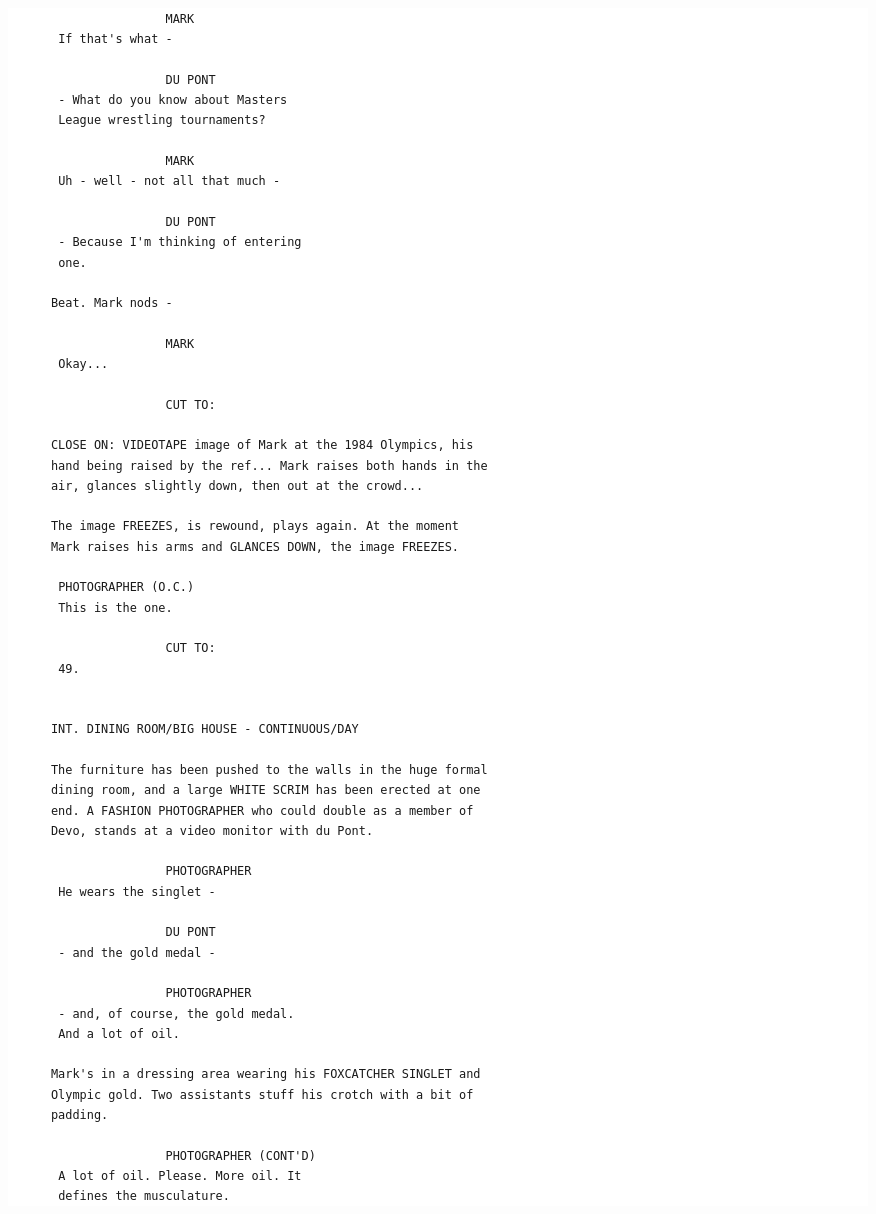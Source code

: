                           MARK
           If that's what -
                         
                          DU PONT
           - What do you know about Masters
           League wrestling tournaments?
                         
                          MARK
           Uh - well - not all that much -
                         
                          DU PONT
           - Because I'm thinking of entering
           one.
                         
          Beat. Mark nods -
                         
                          MARK
           Okay...
                         
                          CUT TO:
                         
          CLOSE ON: VIDEOTAPE image of Mark at the 1984 Olympics, his
          hand being raised by the ref... Mark raises both hands in the
          air, glances slightly down, then out at the crowd...
                         
          The image FREEZES, is rewound, plays again. At the moment
          Mark raises his arms and GLANCES DOWN, the image FREEZES.
                         
           PHOTOGRAPHER (O.C.)
           This is the one.
                         
                          CUT TO:
           49.
                         
                         
          INT. DINING ROOM/BIG HOUSE - CONTINUOUS/DAY
                         
          The furniture has been pushed to the walls in the huge formal
          dining room, and a large WHITE SCRIM has been erected at one
          end. A FASHION PHOTOGRAPHER who could double as a member of
          Devo, stands at a video monitor with du Pont.
                         
                          PHOTOGRAPHER
           He wears the singlet -
                         
                          DU PONT
           - and the gold medal -
                         
                          PHOTOGRAPHER
           - and, of course, the gold medal.
           And a lot of oil.
                         
          Mark's in a dressing area wearing his FOXCATCHER SINGLET and
          Olympic gold. Two assistants stuff his crotch with a bit of
          padding.
                         
                          PHOTOGRAPHER (CONT'D)
           A lot of oil. Please. More oil. It
           defines the musculature.
                         